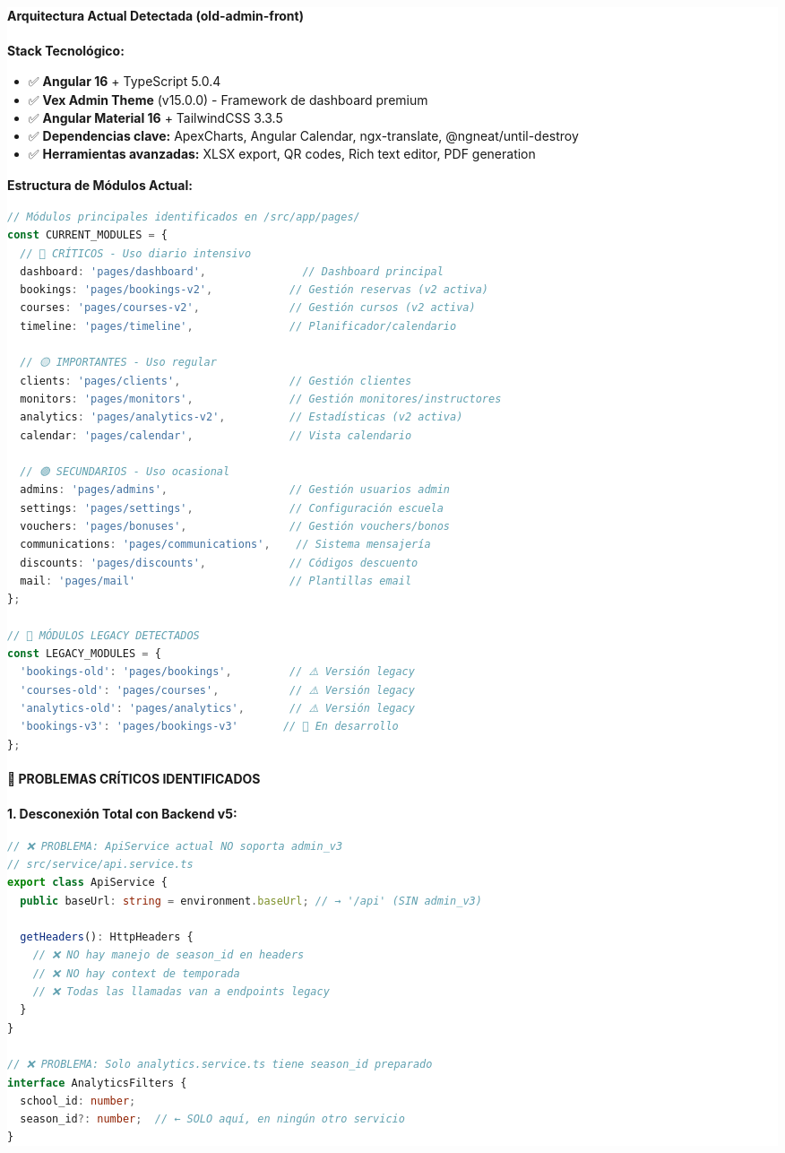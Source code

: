 #### **Arquitectura Actual Detectada (old-admin-front)**

**Stack Tecnológico:**
- ✅ **Angular 16** + TypeScript 5.0.4
- ✅ **Vex Admin Theme** (v15.0.0) - Framework de dashboard premium
- ✅ **Angular Material 16** + TailwindCSS 3.3.5
- ✅ **Dependencias clave:** ApexCharts, Angular Calendar, ngx-translate, @ngneat/until-destroy
- ✅ **Herramientas avanzadas:** XLSX export, QR codes, Rich text editor, PDF generation

**Estructura de Módulos Actual:**
```typescript
// Módulos principales identificados en /src/app/pages/
const CURRENT_MODULES = {
  // 🔴 CRÍTICOS - Uso diario intensivo
  dashboard: 'pages/dashboard',               // Dashboard principal
  bookings: 'pages/bookings-v2',            // Gestión reservas (v2 activa)
  courses: 'pages/courses-v2',              // Gestión cursos (v2 activa)
  timeline: 'pages/timeline',               // Planificador/calendario
  
  // 🟡 IMPORTANTES - Uso regular
  clients: 'pages/clients',                 // Gestión clientes
  monitors: 'pages/monitors',               // Gestión monitores/instructores
  analytics: 'pages/analytics-v2',          // Estadísticas (v2 activa)
  calendar: 'pages/calendar',               // Vista calendario
  
  // 🟢 SECUNDARIOS - Uso ocasional
  admins: 'pages/admins',                   // Gestión usuarios admin
  settings: 'pages/settings',               // Configuración escuela
  vouchers: 'pages/bonuses',                // Gestión vouchers/bonos
  communications: 'pages/communications',    // Sistema mensajería
  discounts: 'pages/discounts',             // Códigos descuento
  mail: 'pages/mail'                        // Plantillas email
};

// 🚨 MÓDULOS LEGACY DETECTADOS
const LEGACY_MODULES = {
  'bookings-old': 'pages/bookings',         // ⚠️ Versión legacy
  'courses-old': 'pages/courses',           // ⚠️ Versión legacy
  'analytics-old': 'pages/analytics',       // ⚠️ Versión legacy
  'bookings-v3': 'pages/bookings-v3'       // 🔄 En desarrollo
};
```

#### **🔴 PROBLEMAS CRÍTICOS IDENTIFICADOS**

**1. Desconexión Total con Backend v5:**
```typescript
// ❌ PROBLEMA: ApiService actual NO soporta admin_v3
// src/service/api.service.ts
export class ApiService {
  public baseUrl: string = environment.baseUrl; // → '/api' (SIN admin_v3)
  
  getHeaders(): HttpHeaders {
    // ❌ NO hay manejo de season_id en headers
    // ❌ NO hay context de temporada
    // ❌ Todas las llamadas van a endpoints legacy
  }
}

// ❌ PROBLEMA: Solo analytics.service.ts tiene season_id preparado
interface AnalyticsFilters {
  school_id: number;
  season_id?: number;  // ← SOLO aquí, en ningún otro servicio
}
```
